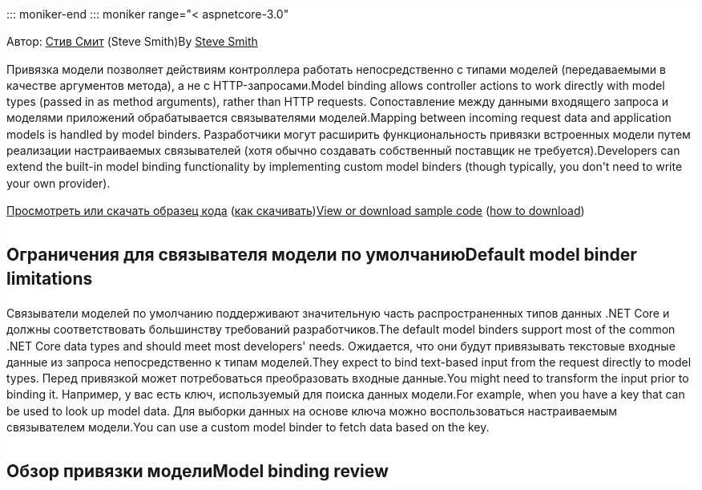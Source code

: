 ::: moniker-end
::: moniker range="< aspnetcore-3.0"

<span data-ttu-id="f2c4b-183">Автор: [Стив Смит](https://ardalis.com/) (Steve Smith)</span><span class="sxs-lookup"><span data-stu-id="f2c4b-183">By [Steve Smith](https://ardalis.com/)</span></span>

<span data-ttu-id="f2c4b-184">Привязка модели позволяет действиям контроллера работать непосредственно с типами моделей (передаваемыми в качестве аргументов метода), а не с HTTP-запросами.</span><span class="sxs-lookup"><span data-stu-id="f2c4b-184">Model binding allows controller actions to work directly with model types (passed in as method arguments), rather than HTTP requests.</span></span> <span data-ttu-id="f2c4b-185">Сопоставление между данными входящего запроса и моделями приложений обрабатывается связывателями моделей.</span><span class="sxs-lookup"><span data-stu-id="f2c4b-185">Mapping between incoming request data and application models is handled by model binders.</span></span> <span data-ttu-id="f2c4b-186">Разработчики могут расширить функциональность привязки встроенных модели путем реализации настраиваемых связывателей (хотя обычно создавать собственный поставщик не требуется).</span><span class="sxs-lookup"><span data-stu-id="f2c4b-186">Developers can extend the built-in model binding functionality by implementing custom model binders (though typically, you don't need to write your own provider).</span></span>

<span data-ttu-id="f2c4b-187">[Просмотреть или скачать образец кода](https://github.com/dotnet/AspNetCore.Docs/tree/main/aspnetcore/mvc/advanced/custom-model-binding/samples) ([как скачивать](xref:index#how-to-download-a-sample))</span><span class="sxs-lookup"><span data-stu-id="f2c4b-187">[View or download sample code](https://github.com/dotnet/AspNetCore.Docs/tree/main/aspnetcore/mvc/advanced/custom-model-binding/samples) ([how to download](xref:index#how-to-download-a-sample))</span></span>

## <a name="default-model-binder-limitations"></a><span data-ttu-id="f2c4b-188">Ограничения для связывателя модели по умолчанию</span><span class="sxs-lookup"><span data-stu-id="f2c4b-188">Default model binder limitations</span></span>

<span data-ttu-id="f2c4b-189">Связыватели моделей по умолчанию поддерживают значительную часть распространенных типов данных .NET Core и должны соответствовать большинству требований разработчиков.</span><span class="sxs-lookup"><span data-stu-id="f2c4b-189">The default model binders support most of the common .NET Core data types and should meet most developers' needs.</span></span> <span data-ttu-id="f2c4b-190">Ожидается, что они будут привязывать текстовые входные данные из запроса непосредственно к типам моделей.</span><span class="sxs-lookup"><span data-stu-id="f2c4b-190">They expect to bind text-based input from the request directly to model types.</span></span> <span data-ttu-id="f2c4b-191">Перед привязкой может потребоваться преобразовать входные данные.</span><span class="sxs-lookup"><span data-stu-id="f2c4b-191">You might need to transform the input prior to binding it.</span></span> <span data-ttu-id="f2c4b-192">Например, у вас есть ключ, используемый для поиска данных модели.</span><span class="sxs-lookup"><span data-stu-id="f2c4b-192">For example, when you have a key that can be used to look up model data.</span></span> <span data-ttu-id="f2c4b-193">Для выборки данных на основе ключа можно воспользоваться настраиваемым связывателем модели.</span><span class="sxs-lookup"><span data-stu-id="f2c4b-193">You can use a custom model binder to fetch data based on the key.</span></span>

## <a name="model-binding-review"></a><span data-ttu-id="f2c4b-194">Обзор привязки модели</span><span class="sxs-lookup"><span data-stu-id="f2c4b-194">Model binding review</span></span>
